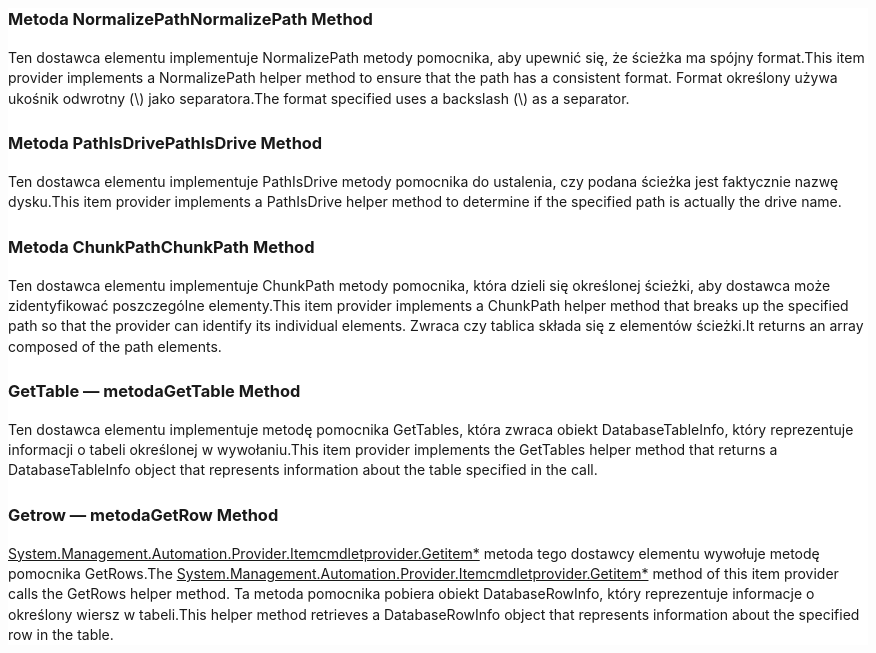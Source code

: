### <a name="normalizepath-method"></a><span data-ttu-id="01753-272">Metoda NormalizePath</span><span class="sxs-lookup"><span data-stu-id="01753-272">NormalizePath Method</span></span>

<span data-ttu-id="01753-273">Ten dostawca elementu implementuje NormalizePath metody pomocnika, aby upewnić się, że ścieżka ma spójny format.</span><span class="sxs-lookup"><span data-stu-id="01753-273">This item provider implements a NormalizePath helper method to ensure that the path has a consistent format.</span></span> <span data-ttu-id="01753-274">Format określony używa ukośnik odwrotny (\\) jako separatora.</span><span class="sxs-lookup"><span data-stu-id="01753-274">The format specified uses a backslash (\\) as a separator.</span></span>

### <a name="pathisdrive-method"></a><span data-ttu-id="01753-275">Metoda PathIsDrive</span><span class="sxs-lookup"><span data-stu-id="01753-275">PathIsDrive Method</span></span>

<span data-ttu-id="01753-276">Ten dostawca elementu implementuje PathIsDrive metody pomocnika do ustalenia, czy podana ścieżka jest faktycznie nazwę dysku.</span><span class="sxs-lookup"><span data-stu-id="01753-276">This item provider implements a PathIsDrive helper method to determine if the specified path is actually the drive name.</span></span>

### <a name="chunkpath-method"></a><span data-ttu-id="01753-277">Metoda ChunkPath</span><span class="sxs-lookup"><span data-stu-id="01753-277">ChunkPath Method</span></span>

<span data-ttu-id="01753-278">Ten dostawca elementu implementuje ChunkPath metody pomocnika, która dzieli się określonej ścieżki, aby dostawca może zidentyfikować poszczególne elementy.</span><span class="sxs-lookup"><span data-stu-id="01753-278">This item provider implements a ChunkPath helper method that breaks up the specified path so that the provider can identify its individual elements.</span></span> <span data-ttu-id="01753-279">Zwraca czy tablica składa się z elementów ścieżki.</span><span class="sxs-lookup"><span data-stu-id="01753-279">It returns an array composed of the path elements.</span></span>

### <a name="gettable-method"></a><span data-ttu-id="01753-280">GetTable — metoda</span><span class="sxs-lookup"><span data-stu-id="01753-280">GetTable Method</span></span>

<span data-ttu-id="01753-281">Ten dostawca elementu implementuje metodę pomocnika GetTables, która zwraca obiekt DatabaseTableInfo, który reprezentuje informacji o tabeli określonej w wywołaniu.</span><span class="sxs-lookup"><span data-stu-id="01753-281">This item provider implements the GetTables helper method that returns a DatabaseTableInfo object that represents information about the table specified in the call.</span></span>

### <a name="getrow-method"></a><span data-ttu-id="01753-282">Getrow — metoda</span><span class="sxs-lookup"><span data-stu-id="01753-282">GetRow Method</span></span>

<span data-ttu-id="01753-283">[System.Management.Automation.Provider.Itemcmdletprovider.Getitem\*](/dotnet/api/System.Management.Automation.Provider.ItemCmdletProvider.GetItem) metoda tego dostawcy elementu wywołuje metodę pomocnika GetRows.</span><span class="sxs-lookup"><span data-stu-id="01753-283">The [System.Management.Automation.Provider.Itemcmdletprovider.Getitem\*](/dotnet/api/System.Management.Automation.Provider.ItemCmdletProvider.GetItem) method of this item provider calls the GetRows helper method.</span></span> <span data-ttu-id="01753-284">Ta metoda pomocnika pobiera obiekt DatabaseRowInfo, który reprezentuje informacje o określony wiersz w tabeli.</span><span class="sxs-lookup"><span data-stu-id="01753-284">This helper method retrieves a DatabaseRowInfo object that represents information about the specified row in the table.</span></span>
